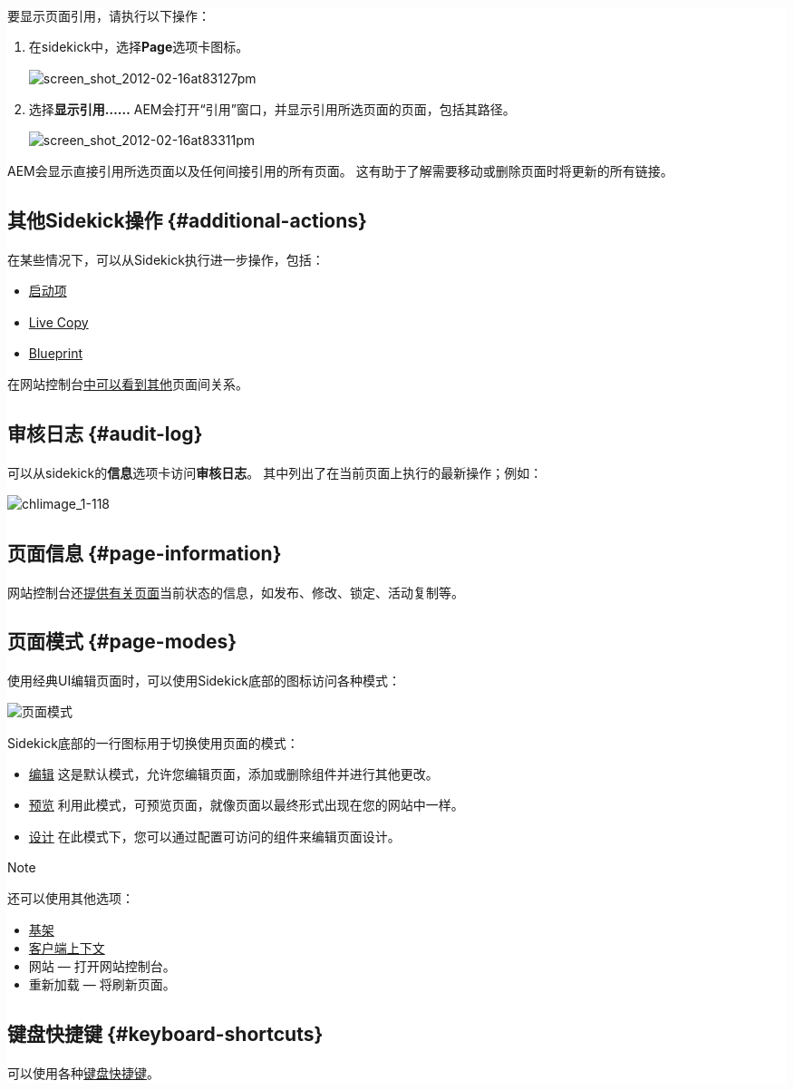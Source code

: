 要显示页面引用，请执行以下操作：

1. 在sidekick中，选择&#x200B;**Page**&#x200B;选项卡图标。

   ![screen_shot_2012-02-16at83127pm](assets/screen_shot_2012-02-16at83127pm.png)

1. 选择&#x200B;**显示引用……** AEM会打开“引用”窗口，并显示引用所选页面的页面，包括其路径。

   ![screen_shot_2012-02-16at83311pm](assets/screen_shot_2012-02-16at83311pm.png)

AEM会显示直接引用所选页面以及任何间接引用的所有页面。 这有助于了解需要移动或删除页面时将更新的所有链接。

## 其他Sidekick操作 {#additional-actions}

在某些情况下，可以从Sidekick执行进一步操作，包括：

* [启动项](/help/sites-classic-ui-authoring/classic-launches.md)
* [Live Copy](/help/sites-administering/msm.md)

* [Blueprint](/help/sites-administering/msm-best-practices.md)

在网站控制台[中可以看到其他](/help/sites-classic-ui-authoring/author-env-basic-handling.md#page-information-on-the-websites-console)页面间关系。

## 审核日志 {#audit-log}

可以从sidekick的&#x200B;**信息**&#x200B;选项卡访问&#x200B;**审核日志**。 其中列出了在当前页面上执行的最新操作；例如：

![chlimage_1-118](assets/chlimage_1-118.png)

## 页面信息 {#page-information}

网站控制台还[提供有关页面](/help/sites-classic-ui-authoring/author-env-basic-handling.md#page-information-on-the-websites-console)当前状态的信息，如发布、修改、锁定、活动复制等。

## 页面模式 {#page-modes}

使用经典UI编辑页面时，可以使用Sidekick底部的图标访问各种模式：

![页面模式](do-not-localize/chlimage_1-12.png)

Sidekick底部的一行图标用于切换使用页面的模式：

* [编辑](/help/sites-classic-ui-authoring/classic-page-author-edit-mode.md)
这是默认模式，允许您编辑页面，添加或删除组件并进行其他更改。

* [预览](/help/sites-classic-ui-authoring/classic-page-author-edit-content.md#previewing-pages)
利用此模式，可预览页面，就像页面以最终形式出现在您的网站中一样。

* [设计](/help/sites-classic-ui-authoring/classic-page-author-design-mode.md#main-pars-procedure-0)
在此模式下，您可以通过配置可访问的组件来编辑页面设计。

>[!NOTE]
>
>还可以使用其他选项：
>
>* [基架](/help/sites-classic-ui-authoring/classic-feature-scaffolding.md)
>* [客户端上下文](/help/sites-administering/client-context.md)
>* 网站 — 打开网站控制台。
>* 重新加载 — 将刷新页面。

## 键盘快捷键 {#keyboard-shortcuts}

可以使用各种[键盘快捷键](/help/sites-classic-ui-authoring/classic-page-author-keyboard-shortcuts.md)。
